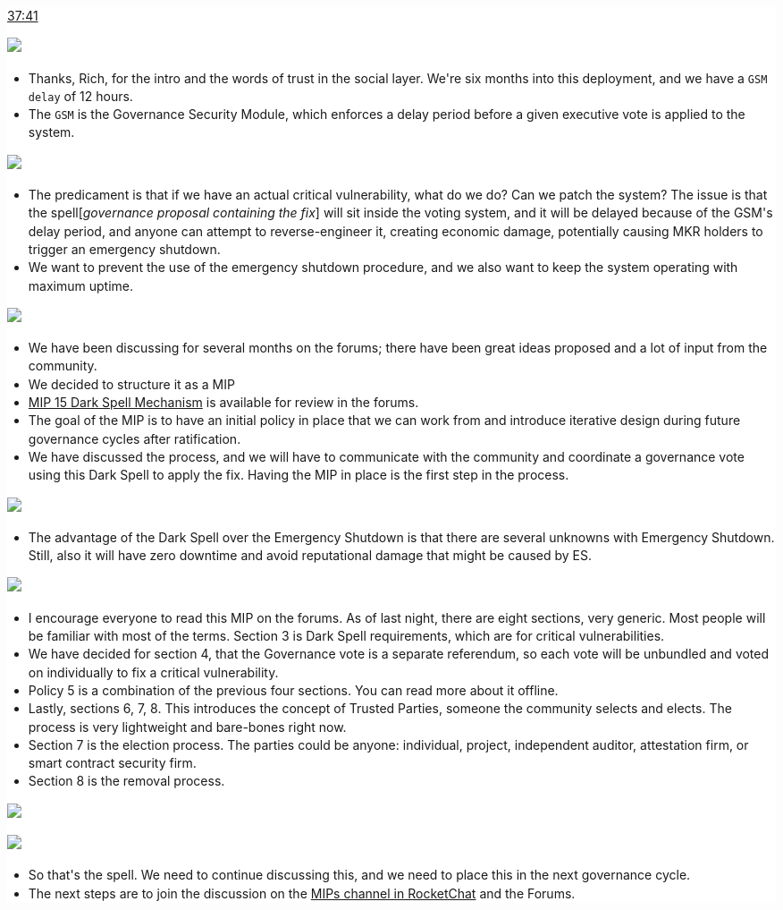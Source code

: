 [37:41](https://youtu.be/Rbd2hDIk7vc?t=2261)

![](https://i.imgur.com/P7D4ywE.png)
- Thanks, Rich, for the intro and the words of trust in the social layer. We're six months into this deployment, and we have a `GSM delay` of 12 hours.
- The `GSM` is the Governance Security Module, which enforces a delay period before a given executive vote is applied to the system.

![](https://i.imgur.com/DVPRKA2.png)
- The predicament is that if we have an actual critical vulnerability, what do we do? Can we patch the system? The issue is that the spell[*governance proposal containing the fix*] will sit inside the voting system, and it will be delayed because of the GSM's delay period, and anyone can attempt to reverse-engineer it, creating economic damage, potentially causing MKR holders to trigger an emergency shutdown.
- We want to prevent the use of the emergency shutdown procedure, and we also want to keep the system operating with maximum uptime.

![](https://i.imgur.com/nG0JWt9.png)
- We have been discussing for several months on the forums; there have been great ideas proposed and a lot of input from the community.
- We decided to structure it as a MIP
- [MIP 15 Dark Spell Mechanism](https://forum.makerdao.com/t/mip15-dark-spell-mechanism/2578) is available for review in the forums.
- The goal of the MIP is to have an initial policy in place that we can work from and introduce iterative design during future governance cycles after ratification.
- We have discussed the process, and we will have to communicate with the community and coordinate a governance vote using this Dark Spell to apply the fix. Having the MIP in place is the first step in the process.

![](https://i.imgur.com/RmxdAht.png)
- The advantage of the Dark Spell over the Emergency Shutdown is that there are several unknowns with Emergency Shutdown. Still, also it will have zero downtime and avoid reputational damage that might be caused by ES.

![](https://i.imgur.com/QDSkoFA.png)
- I encourage everyone to read this MIP on the forums. As of last night, there are eight sections, very generic. Most people will be familiar with most of the terms. Section 3 is Dark Spell requirements, which are for critical vulnerabilities.
- We have decided for section 4, that the Governance vote is a separate referendum, so each vote will be unbundled and voted on individually to fix a critical vulnerability.
- Policy 5 is a combination of the previous four sections. You can read more about it offline.
- Lastly, sections 6, 7, 8. This introduces the concept of Trusted Parties, someone the community selects and elects. The process is very lightweight and bare-bones right now.
- Section 7 is the election process. The parties could be anyone: individual, project, independent auditor, attestation firm, or smart contract security firm.
- Section 8 is the removal process.

![](https://i.imgur.com/wh8ybKr.png)

![](https://i.imgur.com/fPODWoD.png)
- So that's the spell. We need to continue discussing this, and we need to place this in the next governance cycle.
- The next steps are to join the discussion on the [MIPs channel in RocketChat](https://chat.makerdao.com/channel/mips) and the Forums.
